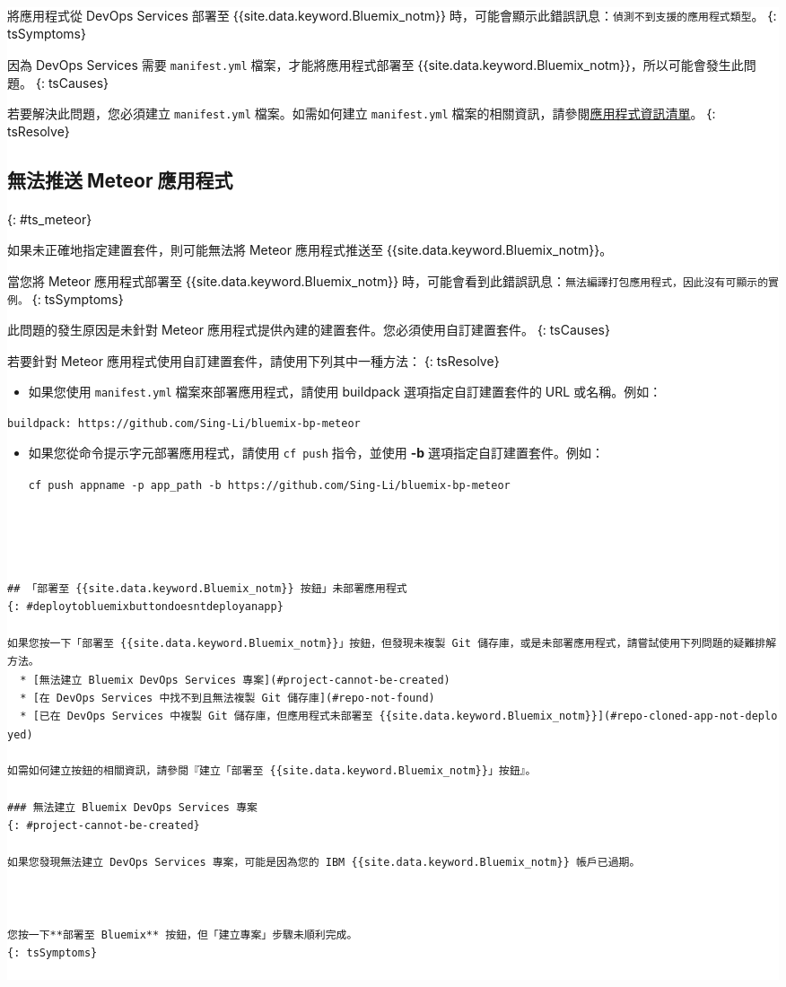 

將應用程式從 DevOps Services 部署至 {{site.data.keyword.Bluemix_notm}} 時，可能會顯示此錯誤訊息：`偵測不到支援的應用程式類型`。
{: tsSymptoms}

 

因為 DevOps Services 需要 `manifest.yml` 檔案，才能將應用程式部署至 {{site.data.keyword.Bluemix_notm}}，所以可能會發生此問題。
{: tsCauses}

 

若要解決此問題，您必須建立 `manifest.yml` 檔案。如需如何建立 `manifest.yml` 檔案的相關資訊，請參閱[應用程式資訊清單](/docs/manageapps/depapps.html#appmanifest)。
{: tsResolve}	
	




## 無法推送 Meteor 應用程式
{: #ts_meteor}

如果未正確地指定建置套件，則可能無法將 Meteor 應用程式推送至 {{site.data.keyword.Bluemix_notm}}。

 

當您將 Meteor 應用程式部署至 {{site.data.keyword.Bluemix_notm}} 時，可能會看到此錯誤訊息：`無法編譯打包應用程式，因此沒有可顯示的實例。`
{: tsSymptoms}


此問題的發生原因是未針對 Meteor 應用程式提供內建的建置套件。您必須使用自訂建置套件。
{: tsCauses} 


 

若要針對 Meteor 應用程式使用自訂建置套件，請使用下列其中一種方法：
{: tsResolve}

  * 如果您使用 `manifest.yml` 檔案來部署應用程式，請使用 buildpack 選項指定自訂建置套件的 URL 或名稱。例如：
  ```
buildpack: https://github.com/Sing-Li/bluemix-bp-meteor
```
  * 如果您從命令提示字元部署應用程式，請使用 `cf push` 指令，並使用 **-b** 選項指定自訂建置套件。例如：
    ```
	cf push appname -p app_path -b https://github.com/Sing-Li/bluemix-bp-meteor
```
	
  

    
## 「部署至 {{site.data.keyword.Bluemix_notm}} 按鈕」未部署應用程式
{: #deploytobluemixbuttondoesntdeployanapp}

如果您按一下「部署至 {{site.data.keyword.Bluemix_notm}}」按鈕，但發現未複製 Git 儲存庫，或是未部署應用程式，請嘗試使用下列問題的疑難排解方法。
  * [無法建立 Bluemix DevOps Services 專案](#project-cannot-be-created)
  * [在 DevOps Services 中找不到且無法複製 Git 儲存庫](#repo-not-found)
  * [已在 DevOps Services 中複製 Git 儲存庫，但應用程式未部署至 {{site.data.keyword.Bluemix_notm}}](#repo-cloned-app-not-deployed)

如需如何建立按鈕的相關資訊，請參閱『建立「部署至 {{site.data.keyword.Bluemix_notm}}」按鈕』。

### 無法建立 Bluemix DevOps Services 專案
{: #project-cannot-be-created}

如果您發現無法建立 DevOps Services 專案，可能是因為您的 IBM {{site.data.keyword.Bluemix_notm}} 帳戶已過期。



您按一下**部署至 Bluemix** 按鈕，但「建立專案」步驟未順利完成。
{: tsSymptoms} 


```
